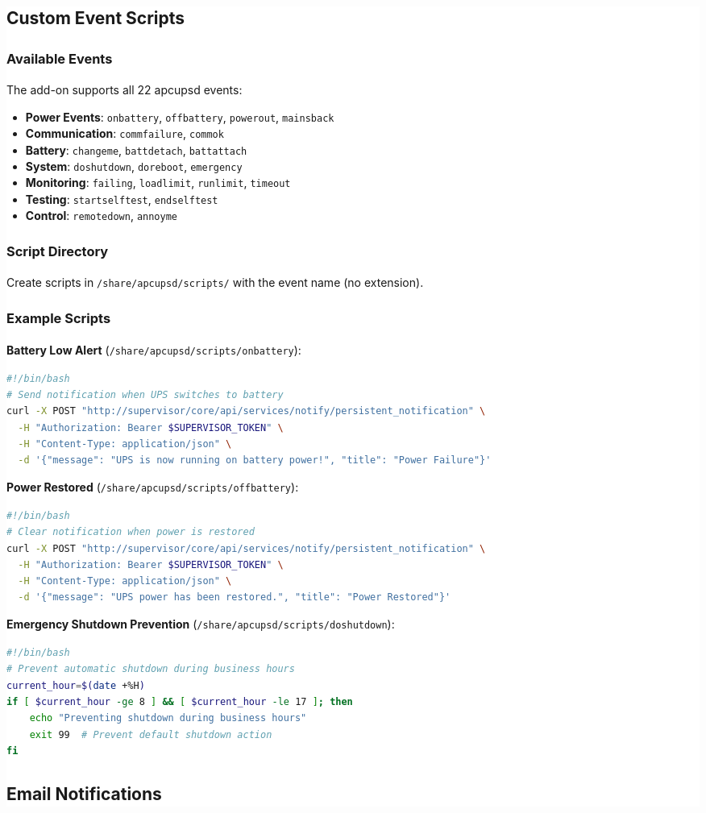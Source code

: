 ## Custom Event Scripts

### Available Events

The add-on supports all 22 apcupsd events:

- **Power Events**: `onbattery`, `offbattery`, `powerout`, `mainsback`
- **Communication**: `commfailure`, `commok`
- **Battery**: `changeme`, `battdetach`, `battattach`
- **System**: `doshutdown`, `doreboot`, `emergency`
- **Monitoring**: `failing`, `loadlimit`, `runlimit`, `timeout`
- **Testing**: `startselftest`, `endselftest`
- **Control**: `remotedown`, `annoyme`

### Script Directory

Create scripts in `/share/apcupsd/scripts/` with the event name (no extension).

### Example Scripts

**Battery Low Alert** (`/share/apcupsd/scripts/onbattery`):
```bash
#!/bin/bash
# Send notification when UPS switches to battery
curl -X POST "http://supervisor/core/api/services/notify/persistent_notification" \
  -H "Authorization: Bearer $SUPERVISOR_TOKEN" \
  -H "Content-Type: application/json" \
  -d '{"message": "UPS is now running on battery power!", "title": "Power Failure"}'
```

**Power Restored** (`/share/apcupsd/scripts/offbattery`):
```bash
#!/bin/bash
# Clear notification when power is restored
curl -X POST "http://supervisor/core/api/services/notify/persistent_notification" \
  -H "Authorization: Bearer $SUPERVISOR_TOKEN" \
  -H "Content-Type: application/json" \
  -d '{"message": "UPS power has been restored.", "title": "Power Restored"}'
```

**Emergency Shutdown Prevention** (`/share/apcupsd/scripts/doshutdown`):
```bash
#!/bin/bash
# Prevent automatic shutdown during business hours
current_hour=$(date +%H)
if [ $current_hour -ge 8 ] && [ $current_hour -le 17 ]; then
    echo "Preventing shutdown during business hours"
    exit 99  # Prevent default shutdown action
fi
```

## Email Notifications
